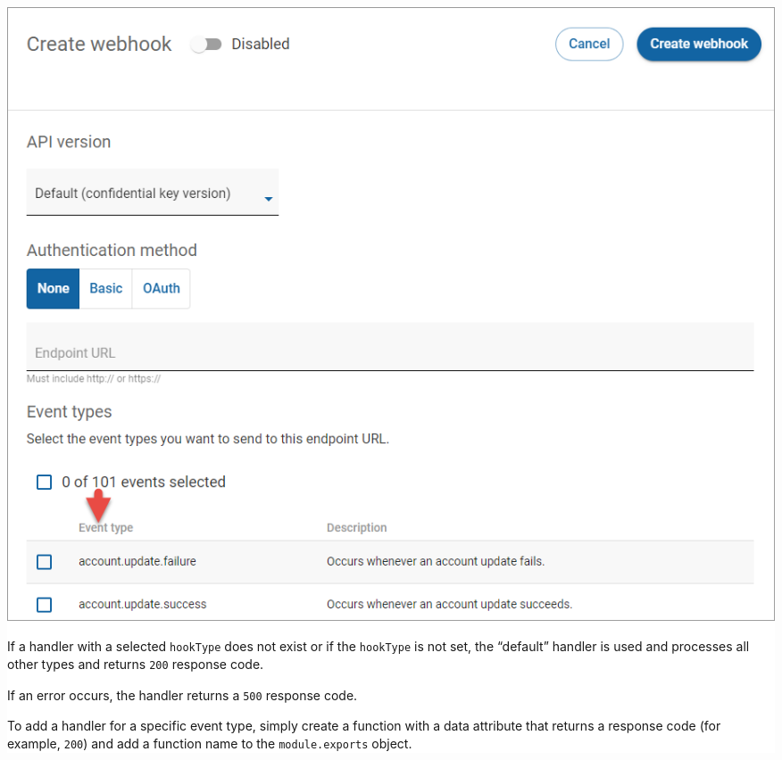 ![](.gitbook/assets/Create-Webhook-event-type.png)

If a handler with a selected `hookType` does not exist or if the `hookType` is not set, the “default” handler is used and processes all other types and returns `200` response code.

If an error occurs, the handler returns a `500` response code.

To add a handler for a specific event type, simply create a function with a data attribute that returns a response code (for example, `200`) and add a function name to the `module.exports` object.
